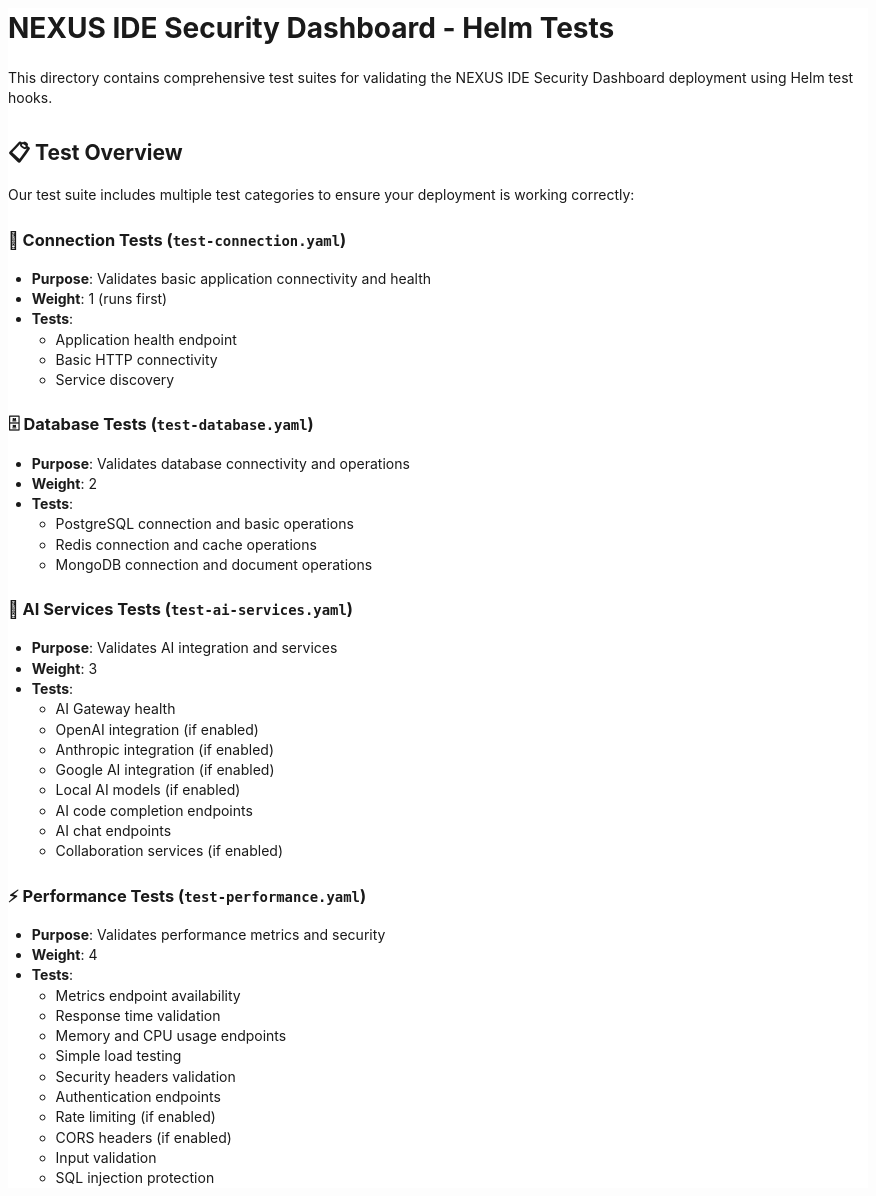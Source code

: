 # NEXUS IDE Security Dashboard - Helm Tests

This directory contains comprehensive test suites for validating the NEXUS IDE Security Dashboard deployment using Helm test hooks.

## 📋 Test Overview

Our test suite includes multiple test categories to ensure your deployment is working correctly:

### 🔗 Connection Tests (`test-connection.yaml`)
- **Purpose**: Validates basic application connectivity and health
- **Weight**: 1 (runs first)
- **Tests**:
  - Application health endpoint
  - Basic HTTP connectivity
  - Service discovery

### 🗄️ Database Tests (`test-database.yaml`)
- **Purpose**: Validates database connectivity and operations
- **Weight**: 2
- **Tests**:
  - PostgreSQL connection and basic operations
  - Redis connection and cache operations
  - MongoDB connection and document operations

### 🤖 AI Services Tests (`test-ai-services.yaml`)
- **Purpose**: Validates AI integration and services
- **Weight**: 3
- **Tests**:
  - AI Gateway health
  - OpenAI integration (if enabled)
  - Anthropic integration (if enabled)
  - Google AI integration (if enabled)
  - Local AI models (if enabled)
  - AI code completion endpoints
  - AI chat endpoints
  - Collaboration services (if enabled)

### ⚡ Performance Tests (`test-performance.yaml`)
- **Purpose**: Validates performance metrics and security
- **Weight**: 4
- **Tests**:
  - Metrics endpoint availability
  - Response time validation
  - Memory and CPU usage endpoints
  - Simple load testing
  - Security headers validation
  - Authentication endpoints
  - Rate limiting (if enabled)
  - CORS headers (if enabled)
  - Input validation
  - SQL injection protection
